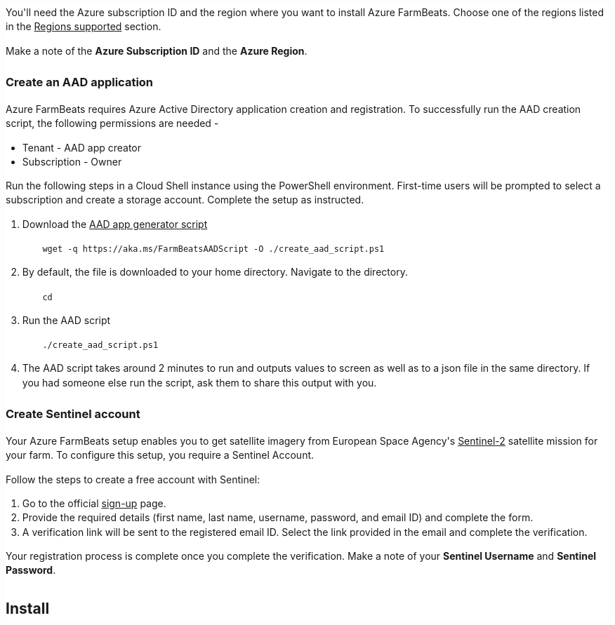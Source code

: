 You'll need the Azure subscription ID and the region where you want to install Azure FarmBeats. Choose one of the regions listed in the [Regions supported](#regions-supported) section.

Make a note of the **Azure Subscription ID** and the **Azure Region**.

### Create an AAD application

Azure FarmBeats requires Azure Active Directory application creation and registration. To successfully run the AAD creation script, the following permissions are needed -

- Tenant - AAD app creator
- Subscription - Owner

Run the following steps in a Cloud Shell instance using the PowerShell environment. First-time users will be prompted to select a subscription and create a storage account. Complete the setup as instructed.

1. Download the [AAD app generator script](https://aka.ms/FarmBeatsAADScript)

    ```azurepowershell-interactive
        wget -q https://aka.ms/FarmBeatsAADScript -O ./create_aad_script.ps1
    ```

2. By default, the file is downloaded to your home directory. Navigate to the directory.

    ```azurepowershell-interactive
        cd
    ```

3. Run the AAD script

    ```azurepowershell-interactive
        ./create_aad_script.ps1
    ```

4. The AAD script takes around 2 minutes to run and outputs values to screen as well as to a json file in the same directory. If you had someone else run the script, ask them to share this output with you.

### Create Sentinel account

Your Azure FarmBeats setup enables you to get satellite imagery from European Space Agency's [Sentinel-2](https://scihub.copernicus.eu/) satellite mission for your farm. To configure this setup, you require a Sentinel Account.

Follow the steps to create a free account with Sentinel:

1. Go to the official [sign-up](https://aka.ms/SentinelRegistration) page.
2. Provide the required details (first name, last name, username, password, and email ID) and complete the form.
3. A verification link will be sent to the registered email ID. Select the link provided in the email and complete the verification.

Your registration process is complete once you complete the verification. Make a note of your **Sentinel Username** and **Sentinel Password**.

## Install
